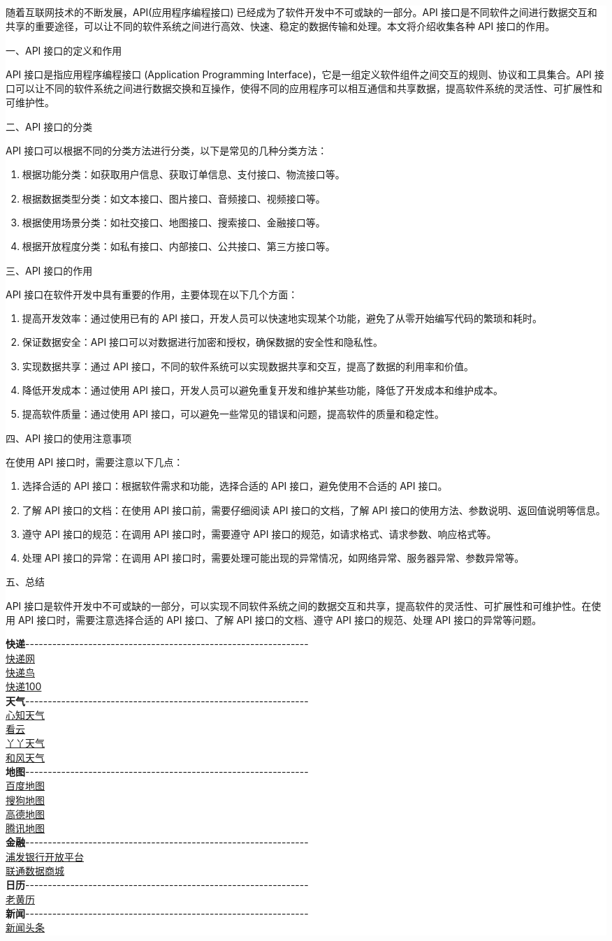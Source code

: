 随着互联网技术的不断发展，API(应用程序编程接口) 已经成为了软件开发中不可或缺的一部分。API 接口是不同软件之间进行数据交互和共享的重要途径，可以让不同的软件系统之间进行高效、快速、稳定的数据传输和处理。本文将介绍收集各种 API 接口的作用。

一、API 接口的定义和作用

API 接口是指应用程序编程接口 (Application Programming Interface)，它是一组定义软件组件之间交互的规则、协议和工具集合。API 接口可以让不同的软件系统之间进行数据交换和互操作，使得不同的应用程序可以相互通信和共享数据，提高软件系统的灵活性、可扩展性和可维护性。

二、API 接口的分类

API 接口可以根据不同的分类方法进行分类，以下是常见的几种分类方法：

1. 根据功能分类：如获取用户信息、获取订单信息、支付接口、物流接口等。

2. 根据数据类型分类：如文本接口、图片接口、音频接口、视频接口等。

3. 根据使用场景分类：如社交接口、地图接口、搜索接口、金融接口等。

4. 根据开放程度分类：如私有接口、内部接口、公共接口、第三方接口等。

三、API 接口的作用

API 接口在软件开发中具有重要的作用，主要体现在以下几个方面：

1. 提高开发效率：通过使用已有的 API 接口，开发人员可以快速地实现某个功能，避免了从零开始编写代码的繁琐和耗时。

2. 保证数据安全：API 接口可以对数据进行加密和授权，确保数据的安全性和隐私性。

3. 实现数据共享：通过 API 接口，不同的软件系统可以实现数据共享和交互，提高了数据的利用率和价值。

4. 降低开发成本：通过使用 API 接口，开发人员可以避免重复开发和维护某些功能，降低了开发成本和维护成本。

5. 提高软件质量：通过使用 API 接口，可以避免一些常见的错误和问题，提高软件的质量和稳定性。

四、API 接口的使用注意事项

在使用 API 接口时，需要注意以下几点：

1. 选择合适的 API 接口：根据软件需求和功能，选择合适的 API 接口，避免使用不合适的 API 接口。

2. 了解 API 接口的文档：在使用 API 接口前，需要仔细阅读 API 接口的文档，了解 API 接口的使用方法、参数说明、返回值说明等信息。

3. 遵守 API 接口的规范：在调用 API 接口时，需要遵守 API 接口的规范，如请求格式、请求参数、响应格式等。

4. 处理 API 接口的异常：在调用 API 接口时，需要处理可能出现的异常情况，如网络异常、服务器异常、参数异常等。

五、总结

API 接口是软件开发中不可或缺的一部分，可以实现不同软件系统之间的数据交互和共享，提高软件的灵活性、可扩展性和可维护性。在使用 API 接口时，需要注意选择合适的 API 接口、了解 API 接口的文档、遵守 API 接口的规范、处理 API 接口的异常等问题。

  

  

**快递**---------------------------------------------------------------  
[快递网](https://link.zhihu.com/?target=http%3A//www.kuaidi.com/openapi.html)  
[快递鸟](https://link.zhihu.com/?target=http%3A//www.kdniao.com/api-all%3Frenqun_youhua%3D288645)  
[快递100](https://link.zhihu.com/?target=https%3A//api.kuaidi100.com/home/)  
**天气**---------------------------------------------------------------  
[心知天气](https://link.zhihu.com/?target=https%3A//www.seniverse.com/)  
[看云](https://link.zhihu.com/?target=https%3A//www.kancloud.cn/ccjin/yingq/603579)  
[丫丫天气](https://link.zhihu.com/?target=http%3A//www.yytianqi.com/)  
[和风天气](https://link.zhihu.com/?target=http%3A//www.heweather.com/)  
**地图**---------------------------------------------------------------  
[百度地图](https://link.zhihu.com/?target=http%3A//lbsyun.baidu.com/)  
[搜狗地图](https://link.zhihu.com/?target=http%3A//map.sogou.com/api)  
[高德地图](https://link.zhihu.com/?target=https%3A//lbs.amap.com/)  
[腾讯地图](https://link.zhihu.com/?target=https%3A//lbs.qq.com/)  
**金融**---------------------------------------------------------------  
[浦发银行开放平台](https://link.zhihu.com/?target=https%3A//open.spdb.com.cn/develop/%23/index)  
[联通数据商城](https://link.zhihu.com/?target=https%3A//m.datayes.com/)  
**日历**---------------------------------------------------------------  
[老黄历](https://link.zhihu.com/?target=https%3A//www.juhe.cn/docs/api/id/65)  
**新闻**---------------------------------------------------------------  
[新闻头条](https://link.zhihu.com/?target=https%3A//www.juhe.cn/docs/api/id/235)
